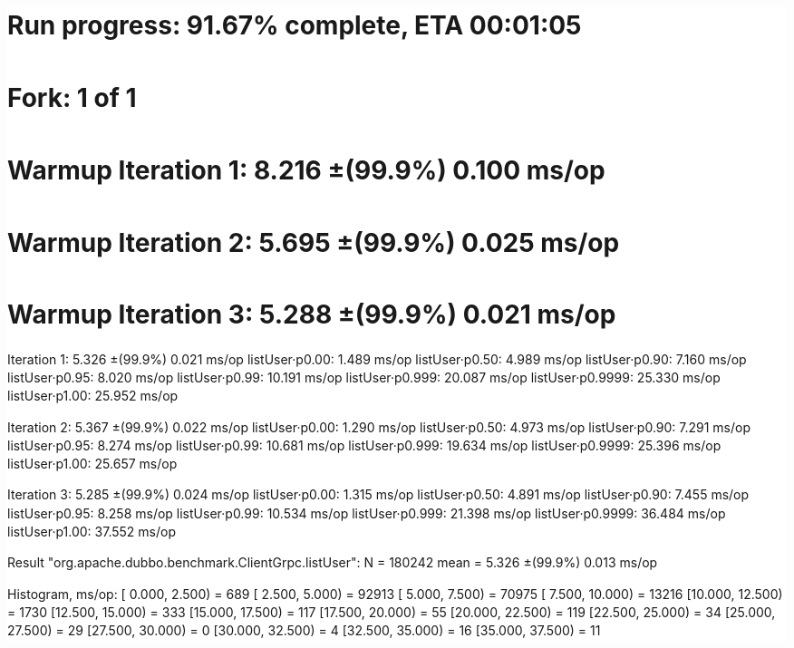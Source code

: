 # Run progress: 91.67% complete, ETA 00:01:05
# Fork: 1 of 1
# Warmup Iteration   1: 8.216 ±(99.9%) 0.100 ms/op
# Warmup Iteration   2: 5.695 ±(99.9%) 0.025 ms/op
# Warmup Iteration   3: 5.288 ±(99.9%) 0.021 ms/op
Iteration   1: 5.326 ±(99.9%) 0.021 ms/op
                 listUser·p0.00:   1.489 ms/op
                 listUser·p0.50:   4.989 ms/op
                 listUser·p0.90:   7.160 ms/op
                 listUser·p0.95:   8.020 ms/op
                 listUser·p0.99:   10.191 ms/op
                 listUser·p0.999:  20.087 ms/op
                 listUser·p0.9999: 25.330 ms/op
                 listUser·p1.00:   25.952 ms/op

Iteration   2: 5.367 ±(99.9%) 0.022 ms/op
                 listUser·p0.00:   1.290 ms/op
                 listUser·p0.50:   4.973 ms/op
                 listUser·p0.90:   7.291 ms/op
                 listUser·p0.95:   8.274 ms/op
                 listUser·p0.99:   10.681 ms/op
                 listUser·p0.999:  19.634 ms/op
                 listUser·p0.9999: 25.396 ms/op
                 listUser·p1.00:   25.657 ms/op

Iteration   3: 5.285 ±(99.9%) 0.024 ms/op
                 listUser·p0.00:   1.315 ms/op
                 listUser·p0.50:   4.891 ms/op
                 listUser·p0.90:   7.455 ms/op
                 listUser·p0.95:   8.258 ms/op
                 listUser·p0.99:   10.534 ms/op
                 listUser·p0.999:  21.398 ms/op
                 listUser·p0.9999: 36.484 ms/op
                 listUser·p1.00:   37.552 ms/op



Result "org.apache.dubbo.benchmark.ClientGrpc.listUser":
  N = 180242
  mean =      5.326 ±(99.9%) 0.013 ms/op

  Histogram, ms/op:
    [ 0.000,  2.500) = 689 
    [ 2.500,  5.000) = 92913 
    [ 5.000,  7.500) = 70975 
    [ 7.500, 10.000) = 13216 
    [10.000, 12.500) = 1730 
    [12.500, 15.000) = 333 
    [15.000, 17.500) = 117 
    [17.500, 20.000) = 55 
    [20.000, 22.500) = 119 
    [22.500, 25.000) = 34 
    [25.000, 27.500) = 29 
    [27.500, 30.000) = 0 
    [30.000, 32.500) = 4 
    [32.500, 35.000) = 16 
    [35.000, 37.500) = 11 
